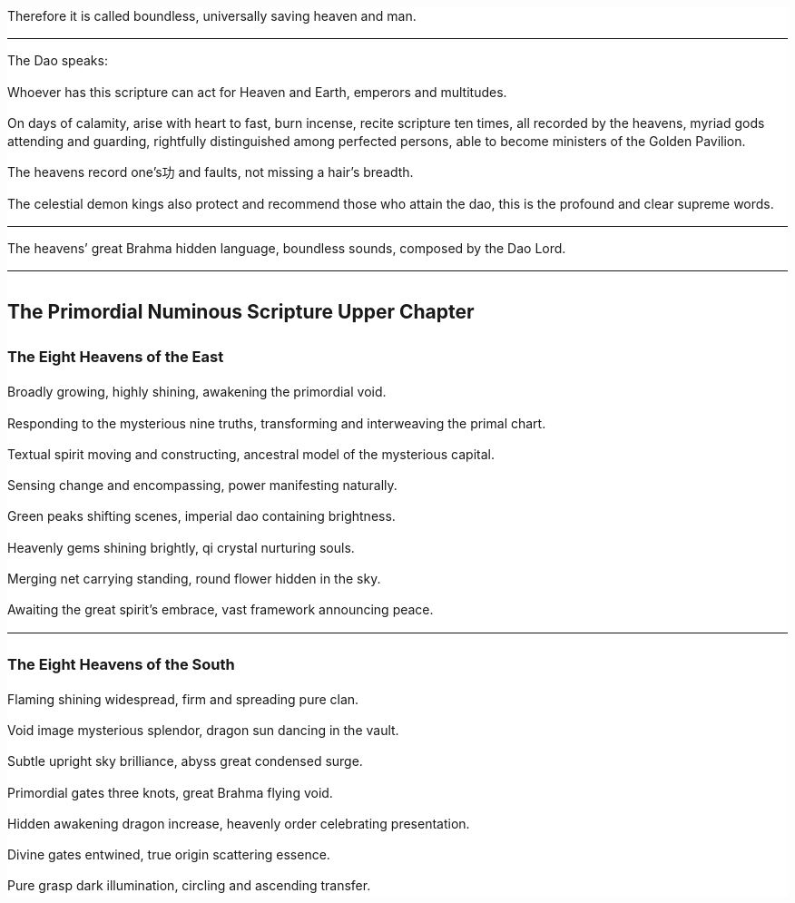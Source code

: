 Therefore it is called boundless, universally saving heaven and man.

---

The Dao speaks:

Whoever has this scripture can act for Heaven and Earth, emperors and multitudes.

On days of calamity, arise with heart to fast, burn incense, recite scripture ten times, all recorded by the heavens, myriad gods attending and guarding, rightfully distinguished among perfected persons, able to become ministers of the Golden Pavilion.

The heavens record one’s功 and faults, not missing a hair’s breadth.

The celestial demon kings also protect and recommend those who attain the dao, this is the profound and clear supreme words.

---

The heavens’ great Brahma hidden language, boundless sounds, composed by the Dao Lord.

---

## The Primordial Numinous Scripture Upper Chapter

### The Eight Heavens of the East

Broadly growing, highly shining, awakening the primordial void.

Responding to the mysterious nine truths, transforming and interweaving the primal chart.

Textual spirit moving and constructing, ancestral model of the mysterious capital.

Sensing change and encompassing, power manifesting naturally.

Green peaks shifting scenes, imperial dao containing brightness.

Heavenly gems shining brightly, qi crystal nurturing souls.

Merging net carrying standing, round flower hidden in the sky.

Awaiting the great spirit’s embrace, vast framework announcing peace.

---

### The Eight Heavens of the South

Flaming shining widespread, firm and spreading pure clan.

Void image mysterious splendor, dragon sun dancing in the vault.

Subtle upright sky brilliance, abyss great condensed surge.

Primordial gates three knots, great Brahma flying void.

Hidden awakening dragon increase, heavenly order celebrating presentation.

Divine gates entwined, true origin scattering essence.

Pure grasp dark illumination, circling and ascending transfer.
